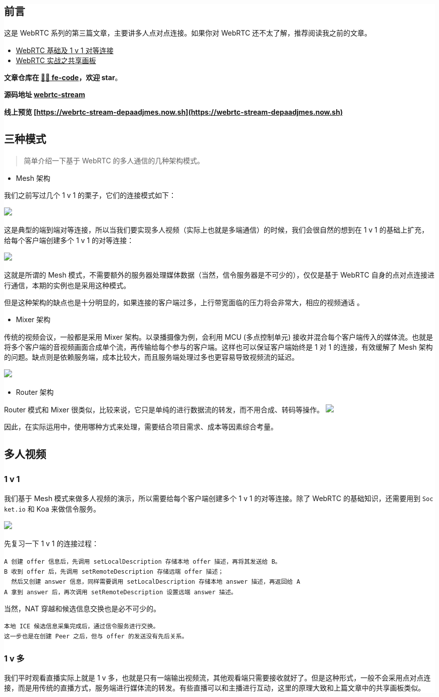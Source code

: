 ## 前言
这是 WebRTC 系列的第三篇文章，主要讲多人点对点连接。如果你对 WebRTC 还不太了解，推荐阅读我之前的文章。
* [WebRTC 基础及 1 v 1 对等连接](https://juejin.im/post/5c3acfa56fb9a049f36254be)
* [WebRTC 实战之共享画板](https://juejin.im/post/5c9cbbb85188251c3a2f36e8)

**文章仓库在 [🍹🍰 fe-code](https://github.com/wuyawei/fe-code)，欢迎 star**。

**源码地址 [webrtc-stream](https://github.com/wuyawei/webrtc-stream)**

**线上预览 [https://webrtc-stream-depaadjmes.now.sh](https://webrtc-stream-depaadjmes.now.sh)**
## 三种模式
> 简单介绍一下基于 WebRTC 的多人通信的几种架构模式。

* Mesh 架构

我们之前写过几个 1 v 1 的栗子，它们的连接模式如下：

![](https://user-gold-cdn.xitu.io/2019/4/23/16a4aa6beaa44e26?w=152&h=324&f=png&s=2223)

这是典型的端到端对等连接，所以当我们要实现多人视频（实际上也就是多端通信）的时候，我们会很自然的想到在 1 v 1 的基础上扩充，给每个客户端创建多个 1 v 1 的对等连接：

![](https://user-gold-cdn.xitu.io/2019/4/23/16a4aa684bfcdac0?w=354&h=353&f=png&s=4982)

这就是所谓的 Mesh 模式，不需要额外的服务器处理媒体数据（当然，信令服务器是不可少的），仅仅是基于 WebRTC 自身的点对点连接进行通信，本期的实例也是采用这种模式。

但是这种架构的缺点也是十分明显的，如果连接的客户端过多，上行带宽面临的压力将会非常大，相应的视频通话 。
* Mixer 架构

传统的视频会议，一般都是采用 Mixer 架构。以录播摄像为例，会利用 MCU (多点控制单元) 接收并混合每个客户端传入的媒体流。也就是将多个客户端的音视频画面合成单个流，再传输给每个参与的客户端。这样也可以保证客户端始终是 1 对 1 的连接，有效缓解了 Mesh 架构的问题。缺点则是依赖服务端，成本比较大，而且服务端处理过多也更容易导致视频流的延迟。

![](https://user-gold-cdn.xitu.io/2019/4/24/16a4ed4bb964197c?w=440&h=280&f=png&s=3994)

* Router 架构

Router 模式和 Mixer 很类似，比较来说，它只是单纯的进行数据流的转发，而不用合成、转码等操作。
![](https://user-gold-cdn.xitu.io/2019/4/24/16a4ed4d53fb54a1?w=443&h=283&f=png&s=5136)

因此，在实际运用中，使用哪种方式来处理，需要结合项目需求、成本等因素综合考量。

## 多人视频
### 1 v 1
我们基于 Mesh 模式来做多人视频的演示，所以需要给每个客户端创建多个 1 v 1 的对等连接。除了 WebRTC 的基础知识，还需要用到 `Socket.io` 和 Koa 来做信令服务。

![](https://user-gold-cdn.xitu.io/2019/4/24/16a4ed505f8518ac?w=1163&h=403&f=png&s=22639)

先复习一下 1 v 1 的连接过程：
``` md
A 创建 offer 信息后，先调用 setLocalDescription 存储本地 offer 描述，再将其发送给 B。
B 收到 offer 后，先调用 setRemoteDescription 存储远端 offer 描述；
  然后又创建 answer 信息，同样需要调用 setLocalDescription 存储本地 answer 描述，再返回给 A
A 拿到 answer 后，再次调用 setRemoteDescription 设置远端 answer 描述。
```
当然，NAT 穿越和候选信息交换也是必不可少的。
``` md
本地 ICE 候选信息采集完成后，通过信令服务进行交换。
这一步也是在创建 Peer 之后，但与 offer 的发送没有先后关系。
```
### 1 v 多
我们平时观看直播实际上就是 1 v 多，也就是只有一端输出视频流，其他观看端只需要接收就好了。但是这种形式，一般不会采用点对点连接，而是用传统的直播方式，服务端进行媒体流的转发。有些直播可以和主播进行互动，这里的原理大致和上篇文章中的共享画板类似。
